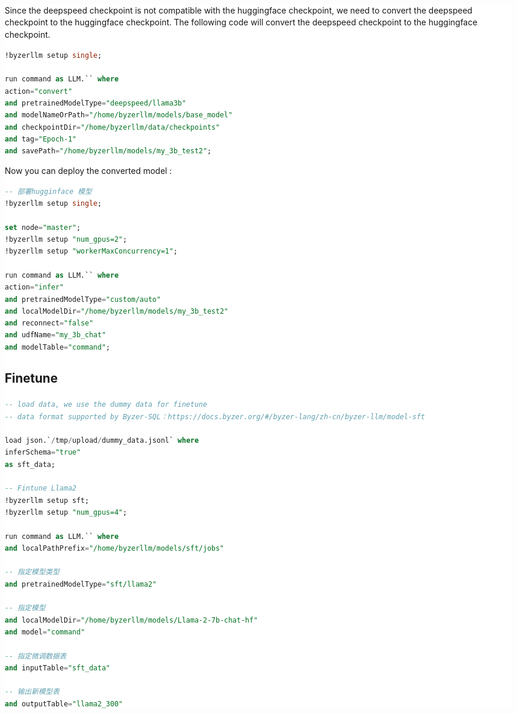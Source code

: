 Since the deepspeed checkpoint is not compatible with the huggingface checkpoint, we need to convert the deepspeed checkpoint to the huggingface checkpoint. The following code will convert the deepspeed checkpoint to the huggingface checkpoint.

```sql
!byzerllm setup single;

run command as LLM.`` where 
action="convert"
and pretrainedModelType="deepspeed/llama3b"
and modelNameOrPath="/home/byzerllm/models/base_model"
and checkpointDir="/home/byzerllm/data/checkpoints"
and tag="Epoch-1"
and savePath="/home/byzerllm/models/my_3b_test2";
```


Now you can deploy the converted model :

```sql
-- 部署hugginface 模型
!byzerllm setup single;

set node="master";
!byzerllm setup "num_gpus=2";
!byzerllm setup "workerMaxConcurrency=1";

run command as LLM.`` where 
action="infer"
and pretrainedModelType="custom/auto"
and localModelDir="/home/byzerllm/models/my_3b_test2"
and reconnect="false"
and udfName="my_3b_chat"
and modelTable="command";
```

## Finetune

```sql
-- load data, we use the dummy data for finetune
-- data format supported by Byzer-SQL：https://docs.byzer.org/#/byzer-lang/zh-cn/byzer-llm/model-sft

load json.`/tmp/upload/dummy_data.jsonl` where
inferSchema="true"
as sft_data;

-- Fintune Llama2
!byzerllm setup sft;
!byzerllm setup "num_gpus=4";

run command as LLM.`` where 
and localPathPrefix="/home/byzerllm/models/sft/jobs"

-- 指定模型类型
and pretrainedModelType="sft/llama2"

-- 指定模型
and localModelDir="/home/byzerllm/models/Llama-2-7b-chat-hf"
and model="command"

-- 指定微调数据表
and inputTable="sft_data"

-- 输出新模型表
and outputTable="llama2_300"

```